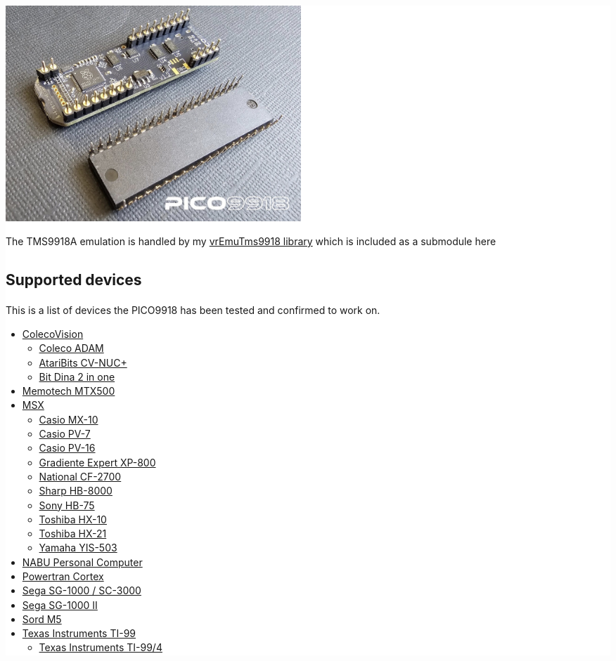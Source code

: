 <a href="img/pico9918_v1_2_bottom_sm.jpg"><img src="img/pico9918_v1_2_bottom_sm.jpg" alt="PICO9918 v1.2 Top" width="420px"></a></p>

The TMS9918A emulation is handled by my [vrEmuTms9918 library](https://github.com/visrealm/vrEmuTms9918) which is included as a submodule here

## Supported devices

This is a list of devices the PICO9918 has been tested and confirmed to work on. 

* [ColecoVision](https://en.wikipedia.org/wiki/ColecoVision)
  * [Coleco ADAM](https://en.wikipedia.org/wiki/Coleco_Adam)
  * [AtariBits CV-NUC+](https://ataribits.weebly.com/cv-nuc.html)
  * [Bit Dina 2 in one](https://segaretro.org/Dina_2_in_one)
* [Memotech MTX500](https://en.wikipedia.org/wiki/Memotech_MTX)
* [MSX](https://en.wikipedia.org/wiki/MSX)
  * [Casio MX-10](https://www.msx.org/wiki/Casio_MX-10)
  * [Casio PV-7](https://www.msx.org/wiki/Casio_PV-7)
  * [Casio PV-16](https://www.msx.org/wiki/Casio_PV-16)
  * [Gradiente Expert XP-800](https://www.msx.org/wiki/Gradiente_Expert_XP-800)
  * [National CF-2700](https://www.msx.org/wiki/National_CF-2700)
  * [Sharp HB-8000](https://www.msx.org/wiki/Sharp_HB-8000)
  * [Sony HB-75](https://www.msx.org/wiki/Sony_HB-75)
  * [Toshiba HX-10](https://www.msx.org/wiki/Toshiba_HX-10)
  * [Toshiba HX-21](https://www.msx.org/wiki/Toshiba_HX-21)
  * [Yamaha YIS-503](https://www.msx.org/wiki/Yamaha_YIS-503)
* [NABU Personal Computer](https://en.wikipedia.org/wiki/NABU_Network)
* [Powertran Cortex](http://powertrancortex.com/)
* [Sega SG-1000 / SC-3000](https://en.wikipedia.org/wiki/SG-1000#SC-3000)
* [Sega SG-1000 II](https://segaretro.org/SG-1000_II)
* [Sord M5](https://en.wikipedia.org/wiki/Sord_M5)
* [Texas Instruments TI-99](https://en.wikipedia.org/wiki/TI-99/4A)
  * [Texas Instruments TI-99/4](https://en.wikipedia.org/wiki/TI-99/4)